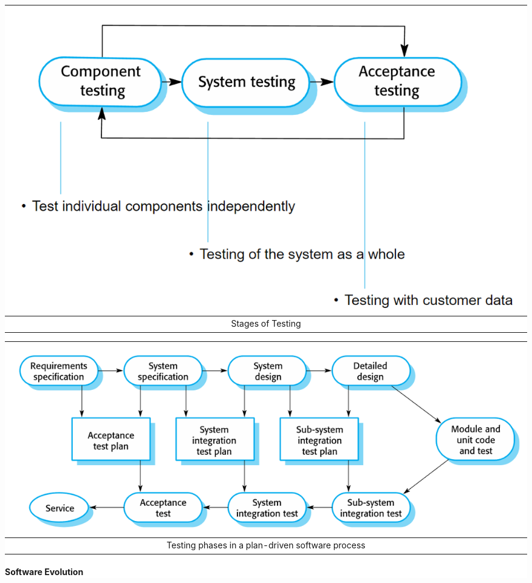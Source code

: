 | ![7](image-7.png ) |
|:--:|
| Stages of Testing |
  
| ![8](image-8.png ) |
|:--:|
| Testing phases in a plan-driven software process |
  
#### Software Evolution
  